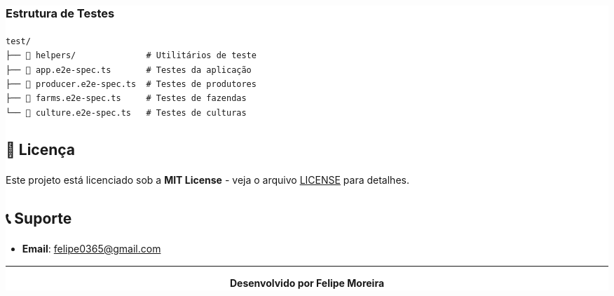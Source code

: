 ### Estrutura de Testes

```
test/
├── 📁 helpers/              # Utilitários de teste
├── 🧪 app.e2e-spec.ts       # Testes da aplicação
├── 🧪 producer.e2e-spec.ts  # Testes de produtores
├── 🧪 farms.e2e-spec.ts     # Testes de fazendas
└── 🧪 culture.e2e-spec.ts   # Testes de culturas
```

## 📄 Licença

Este projeto está licenciado sob a **MIT License** - veja o arquivo [LICENSE](LICENSE) para detalhes.

## 📞 Suporte

- **Email**: felipe0365@gmail.com

---

<div align="center">

**Desenvolvido por Felipe Moreira**

</div>
